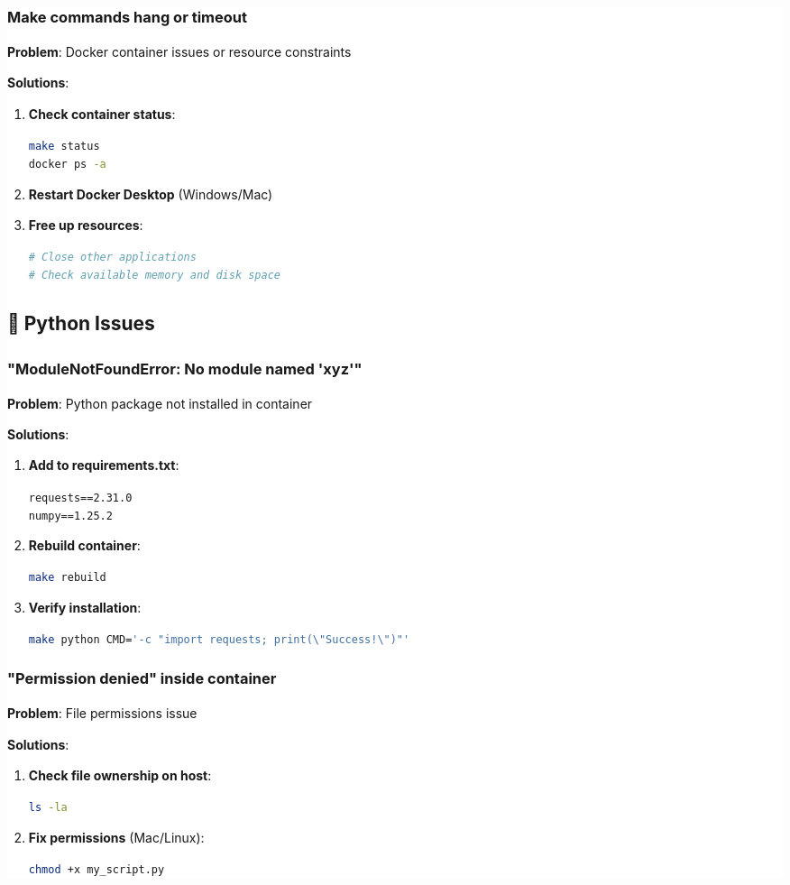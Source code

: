 ### Make commands hang or timeout

**Problem**: Docker container issues or resource constraints

**Solutions**:
1. **Check container status**:
   ```bash
   make status
   docker ps -a
   ```

2. **Restart Docker Desktop** (Windows/Mac)

3. **Free up resources**:
   ```bash
   # Close other applications
   # Check available memory and disk space
   ```

## 🐍 Python Issues

### "ModuleNotFoundError: No module named 'xyz'"

**Problem**: Python package not installed in container

**Solutions**:
1. **Add to requirements.txt**:
   ```txt
   requests==2.31.0
   numpy==1.25.2
   ```

2. **Rebuild container**:
   ```bash
   make rebuild
   ```

3. **Verify installation**:
   ```bash
   make python CMD='-c "import requests; print(\"Success!\")"'
   ```

### "Permission denied" inside container

**Problem**: File permissions issue

**Solutions**:
1. **Check file ownership on host**:
   ```bash
   ls -la
   ```

2. **Fix permissions** (Mac/Linux):
   ```bash
   chmod +x my_script.py
   ```
